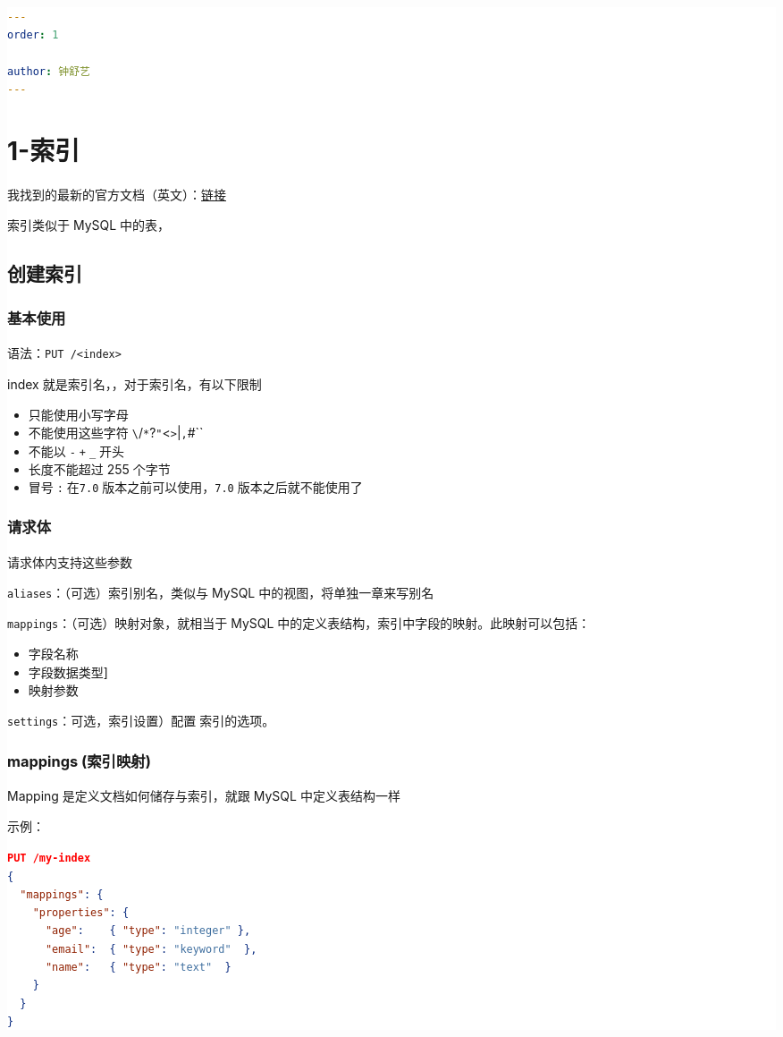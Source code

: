 ```yaml
---
order: 1

author: 钟舒艺
---
```

# 1-索引

我找到的最新的官方文档（英文）：[链接](https://www.elastic.co/guide/en/elasticsearch/reference/8.5/indices.html)

索引类似于 MySQL 中的表，

## 创建索引

### 基本使用

语法：`PUT /<index>`

index 就是索引名，，对于索引名，有以下限制

- 只能使用小写字母
- 不能使用这些字符 ``\``/``*``?``"``<``>``|``,``#``
- 不能以 ` - ` ` + ` `_` 开头
- 长度不能超过 255 个字节
- 冒号 `:` 在`7.0` 版本之前可以使用，`7.0` 版本之后就不能使用了

### 请求体

请求体内支持这些参数

`aliases`：（可选）索引别名，类似与 MySQL 中的视图，将单独一章来写别名

`mappings`：（可选）映射对象，就相当于 MySQL 中的定义表结构，索引中字段的映射。此映射可以包括：

- 字段名称
- 字段数据类型]
- 映射参数

`settings`：可选，索引设置）配置 索引的选项。

### mappings (索引映射)

Mapping 是定义文档如何储存与索引，就跟 MySQL 中定义表结构一样

示例：

```json
PUT /my-index
{
  "mappings": {
    "properties": {
      "age":    { "type": "integer" },  
      "email":  { "type": "keyword"  }, 
      "name":   { "type": "text"  }     
    }
  }
}
```
